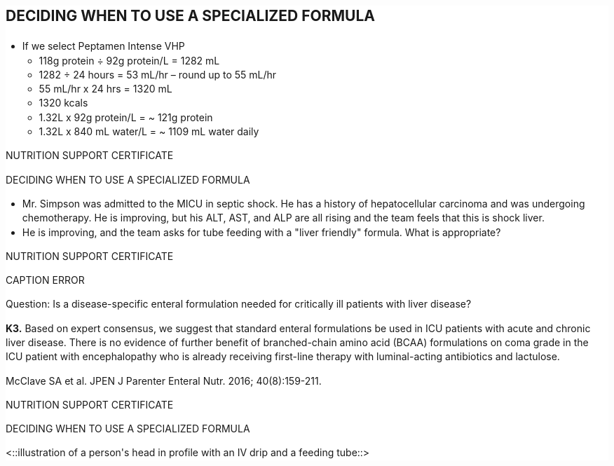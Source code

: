 <a id='b2269021-d8c4-4aef-ae4e-fbfb75731f7b'></a>

## DECIDING WHEN TO USE A SPECIALIZED FORMULA

*   If we select Peptamen Intense VHP
    *   118g protein ÷ 92g protein/L = 1282 mL
    *   1282 ÷ 24 hours = 53 mL/hr – round up to 55 mL/hr
    *   55 mL/hr x 24 hrs = 1320 mL
    *   1320 kcals
    *   1.32L x 92g protein/L = ~ 121g protein
    *   1.32L x 840 mL water/L = ~ 1109 mL water daily

NUTRITION SUPPORT
CERTIFICATE

<a id='dfc1e68b-7f67-4019-a4e7-3c06771ba0e6'></a>

DECIDING WHEN TO USE A
SPECIALIZED FORMULA

*   Mr. Simpson was admitted to the MICU in septic shock. He has a history of hepatocellular carcinoma and was undergoing chemotherapy. He is improving, but his ALT, AST, and ALP are all rising and the team feels that this is shock liver.
*   He is improving, and the team asks for tube feeding with a "liver friendly" formula. What is appropriate?

NUTRITION SUPPORT
CERTIFICATE

<a id='96d7502e-2bff-4ce7-9df8-c3423e0d87bd'></a>

CAPTION ERROR

<a id='7c3759ae-c738-481d-ad28-9ccb34f3a73d'></a>

Question: Is a disease-specific enteral formulation needed for critically ill patients with liver disease?

**K3.** Based on expert consensus, we suggest that standard enteral formulations be used in ICU patients with acute and chronic liver disease. There is no evidence of further benefit of branched-chain amino acid (BCAA) formulations on coma grade in the ICU patient with encephalopathy who is already receiving first-line therapy with luminal-acting antibiotics and lactulose.

<a id='df75dca4-8bd3-4731-87b3-5890738fc366'></a>

McClave SA et al. JPEN J Parenter Enteral Nutr. 2016; 40(8):159-211.

<a id='2c9c6b71-9ee1-49ba-85b1-0836bbb56b41'></a>

NUTRITION SUPPORT
CERTIFICATE

<a id='d0aee8a8-1835-41bc-86ad-d4774415edc8'></a>

DECIDING WHEN TO USE A SPECIALIZED FORMULA

<::illustration of a person's head in profile with an IV drip and a feeding tube::>

<a id='08ea2418-6685-4f25-8543-f3aa50317364'></a>
